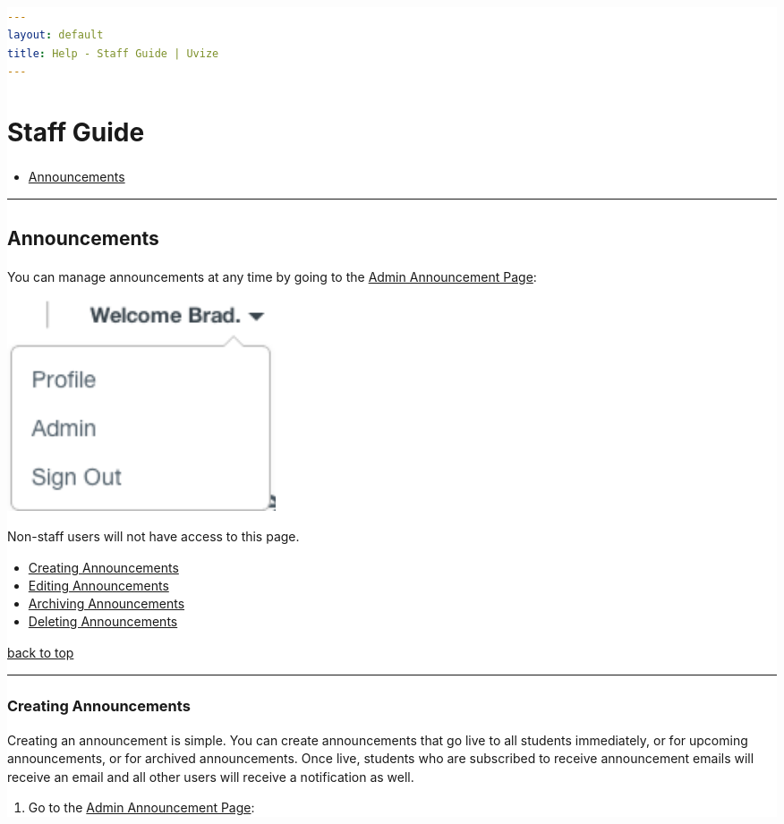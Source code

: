 ```yaml
---
layout: default
title: Help - Staff Guide | Uvize
---
```


# <a name="top"></a>Staff Guide

* [Announcements](#announcements)

***

## <a name="announcements"></a>Announcements

You can manage announcements at any time by going to the [Admin Announcement Page](https://www.uvize.com/admin/announcements):

<a href="gfx/uvize-admin-link.png">
  <img src="gfx/uvize-admin-link.png" alt="Admin Link" style="width:300px;">
</a>

Non-staff users will not have access to this page.

* [Creating Announcements](#creating-announcements)
* [Editing Announcements](#editing-announcements)
* [Archiving Announcements](#archiving-announcements)
* [Deleting Announcements](#deleting-announcements)

[back to top](#top)

***

### <a name="creating-announcements"></a>Creating Announcements

Creating an announcement is simple. You can create announcements that go live to all students immediately, or for upcoming announcements, or for archived announcements. Once live, students who are subscribed to receive announcement emails will receive an email and all other users will receive a notification as well.

1. Go to the [Admin Announcement Page](https://www.uvize.com/admin/announcements):

  <a href="gfx/uvize-announcements.png">